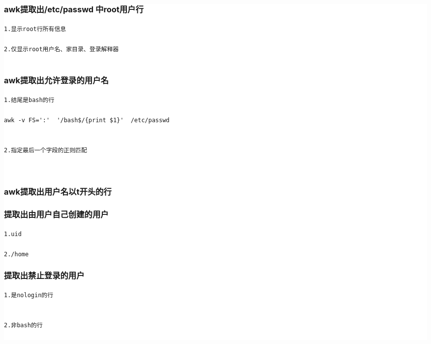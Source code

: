 

### awk提取出/etc/passwd 中root用户行

```
1.显示root行所有信息

2.仅显示root用户名、家目录、登录解释器


```

### awk提取出允许登录的用户名

```
1.结尾是bash的行

awk -v FS=':'  '/bash$/{print $1}'  /etc/passwd


2.指定最后一个字段的正则匹配



```





### awk提取出用户名以t开头的行

```
```





### 提取出由用户自己创建的用户

```
1.uid

2./home
```



### 提取出禁止登录的用户

```
1.是nologin的行


2.非bash的行


```
